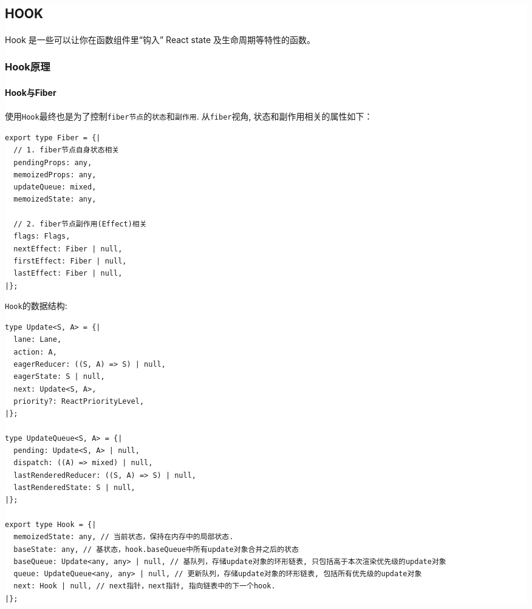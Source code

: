 
## HOOK

Hook 是一些可以让你在函数组件里“钩入” React state 及生命周期等特性的函数。

### Hook原理

#### Hook与Fiber

使用`Hook`最终也是为了控制`fiber节点`的`状态`和`副作用`. 从`fiber`视角, 状态和副作用相关的属性如下：

```tsx
export type Fiber = {|
  // 1. fiber节点自身状态相关
  pendingProps: any,
  memoizedProps: any,
  updateQueue: mixed,
  memoizedState: any,

  // 2. fiber节点副作用(Effect)相关
  flags: Flags,
  nextEffect: Fiber | null,
  firstEffect: Fiber | null,
  lastEffect: Fiber | null,
|};
```

`Hook`的数据结构:

```tsx
type Update<S, A> = {|
  lane: Lane,
  action: A,
  eagerReducer: ((S, A) => S) | null,
  eagerState: S | null,
  next: Update<S, A>,
  priority?: ReactPriorityLevel,
|};

type UpdateQueue<S, A> = {|
  pending: Update<S, A> | null,
  dispatch: ((A) => mixed) | null,
  lastRenderedReducer: ((S, A) => S) | null,
  lastRenderedState: S | null,
|};

export type Hook = {|
  memoizedState: any, // 当前状态，保持在内存中的局部状态.
  baseState: any, // 基状态，hook.baseQueue中所有update对象合并之后的状态
  baseQueue: Update<any, any> | null, // 基队列，存储update对象的环形链表, 只包括高于本次渲染优先级的update对象
  queue: UpdateQueue<any, any> | null, // 更新队列，存储update对象的环形链表, 包括所有优先级的update对象
  next: Hook | null, // next指针，next指针, 指向链表中的下一个hook.
|};
```
